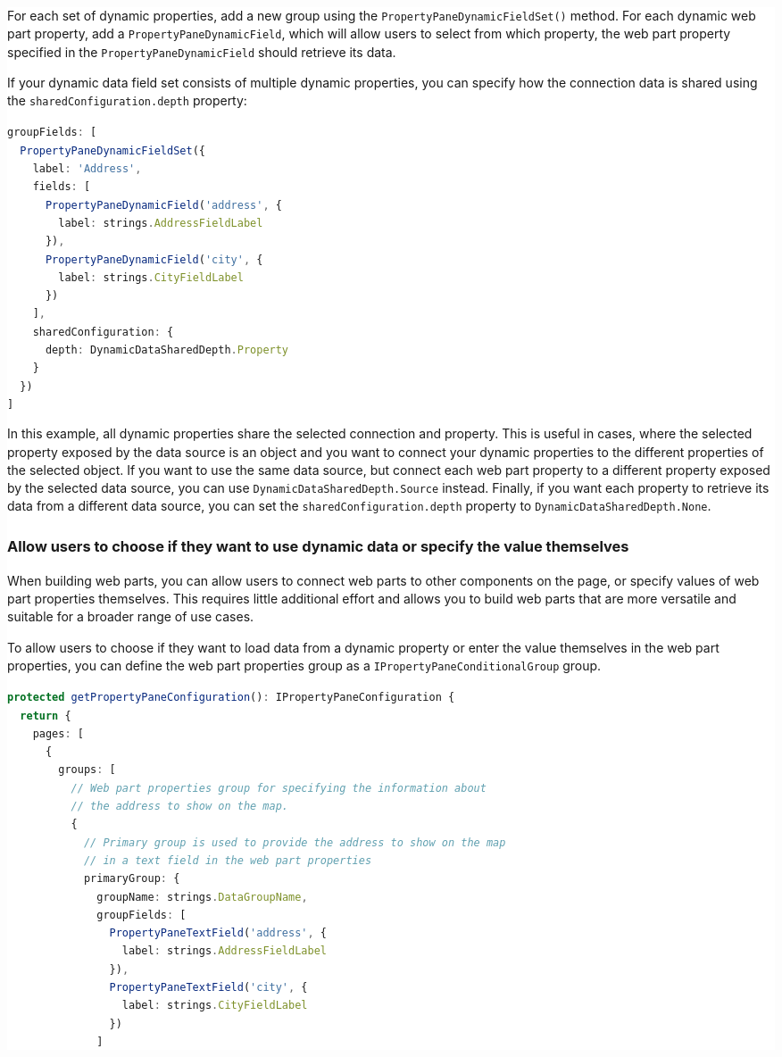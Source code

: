 For each set of dynamic properties, add a new group using the `PropertyPaneDynamicFieldSet()` method. For each dynamic web part property, add a `PropertyPaneDynamicField`, which will allow users to select from which property, the web part property specified in the `PropertyPaneDynamicField` should retrieve its data.

If your dynamic data field set consists of multiple dynamic properties, you can specify how the connection data is shared using the `sharedConfiguration.depth`  property:

```typescript
groupFields: [
  PropertyPaneDynamicFieldSet({
    label: 'Address',
    fields: [
      PropertyPaneDynamicField('address', {
        label: strings.AddressFieldLabel
      }),
      PropertyPaneDynamicField('city', {
        label: strings.CityFieldLabel
      })
    ],
    sharedConfiguration: {
      depth: DynamicDataSharedDepth.Property
    }
  })
]
```

In this example, all dynamic properties share the selected connection and property. This is useful in cases, where the selected property exposed by the data source is an object and you want to connect your dynamic properties to the different properties of the selected object. If you want to use the same data source, but connect each web part property to a different property exposed by the selected data source, you can use `DynamicDataSharedDepth.Source` instead. Finally, if you want each property to retrieve its data from a different data source, you can set the `sharedConfiguration.depth` property to `DynamicDataSharedDepth.None`.

### Allow users to choose if they want to use dynamic data or specify the value themselves

When building web parts, you can allow users to connect web parts to other components on the page, or specify values of web part properties themselves. This requires little additional effort and allows you to build web parts that are more versatile and suitable for a broader range of use cases.

To allow users to choose if they want to load data from a dynamic property or enter the value themselves in the web part properties, you can define the web part properties group as a `IPropertyPaneConditionalGroup` group.

```typescript
protected getPropertyPaneConfiguration(): IPropertyPaneConfiguration {
  return {
    pages: [
      {
        groups: [
          // Web part properties group for specifying the information about
          // the address to show on the map.
          {
            // Primary group is used to provide the address to show on the map
            // in a text field in the web part properties
            primaryGroup: {
              groupName: strings.DataGroupName,
              groupFields: [
                PropertyPaneTextField('address', {
                  label: strings.AddressFieldLabel
                }),
                PropertyPaneTextField('city', {
                  label: strings.CityFieldLabel
                })
              ]
```